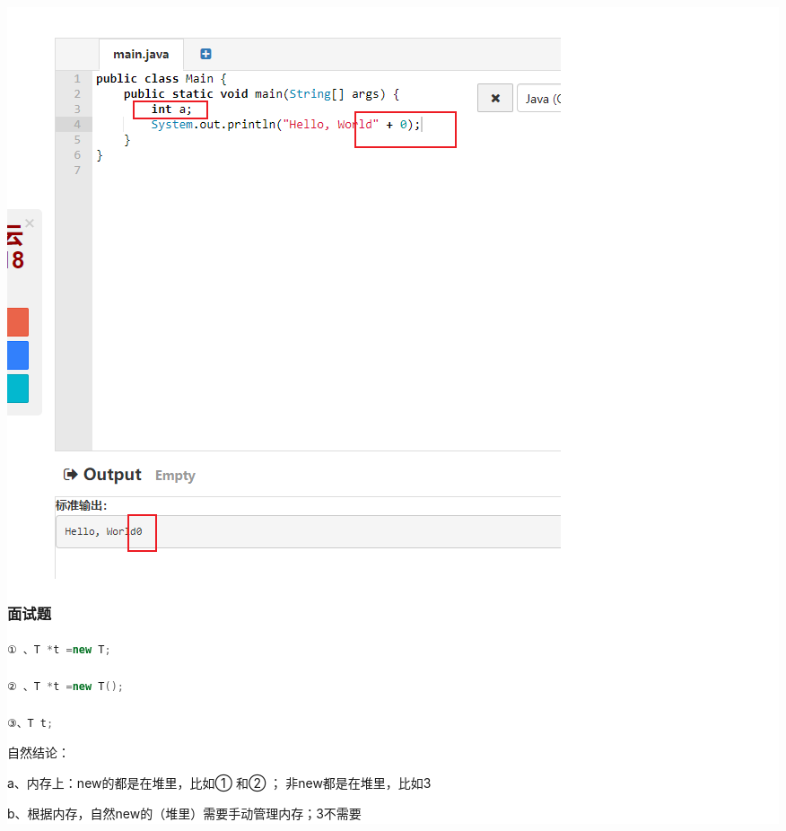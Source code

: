 ![image-20230330001353845](c_cpp_java.assets/image-20230330001353845.png)





### 面试题



```cpp
① 、T *t =new T;

② 、T *t =new T();

③、T t;
```

自然结论：

a、内存上：new的都是在堆里，比如① 和② ；  非new都是在堆里，比如3

b、根据内存，自然new的（堆里）需要手动管理内存；3不需要
